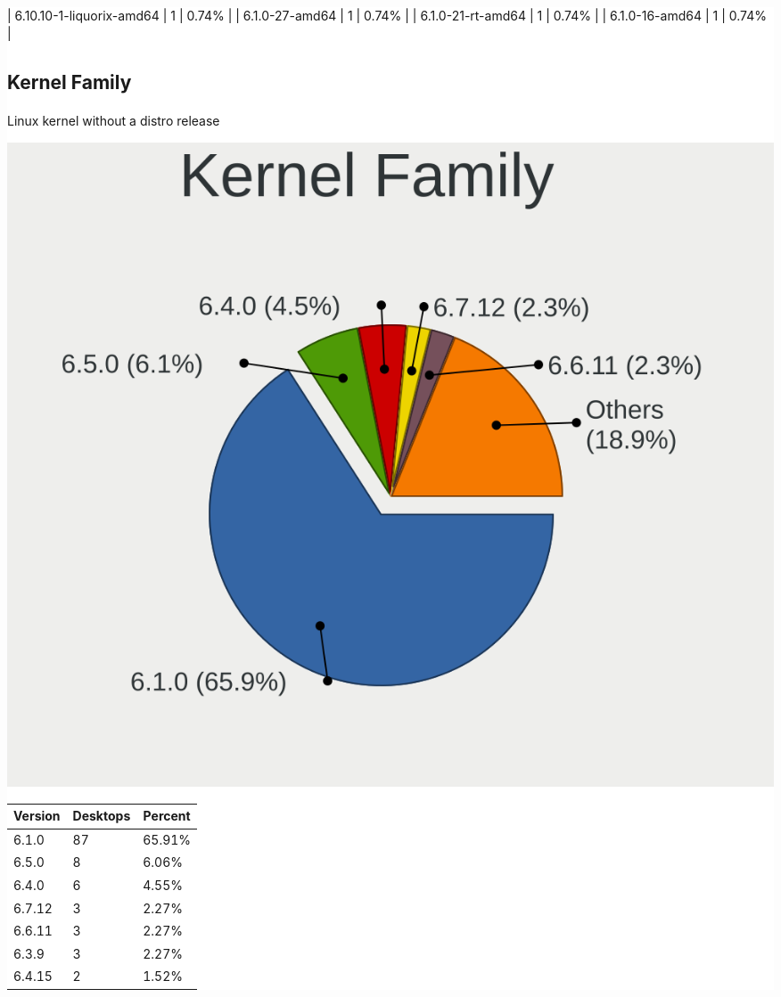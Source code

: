 | 6.10.10-1-liquorix-amd64 | 1        | 0.74%   |
| 6.1.0-27-amd64           | 1        | 0.74%   |
| 6.1.0-21-rt-amd64        | 1        | 0.74%   |
| 6.1.0-16-amd64           | 1        | 0.74%   |

Kernel Family
-------------

Linux kernel without a distro release

![Kernel Family](./images/pie_chart/os_kernel_family.svg)


| Version  | Desktops | Percent |
|----------|----------|---------|
| 6.1.0    | 87       | 65.91%  |
| 6.5.0    | 8        | 6.06%   |
| 6.4.0    | 6        | 4.55%   |
| 6.7.12   | 3        | 2.27%   |
| 6.6.11   | 3        | 2.27%   |
| 6.3.9    | 3        | 2.27%   |
| 6.4.15   | 2        | 1.52%   |